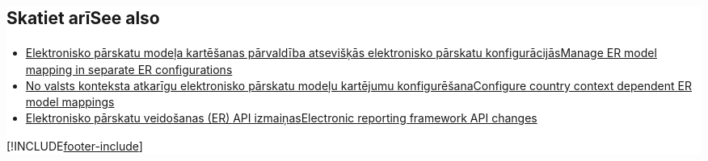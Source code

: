 ## <a name="see-also"></a><span data-ttu-id="c2465-230">Skatiet arī</span><span class="sxs-lookup"><span data-stu-id="c2465-230">See also</span></span>

- [<span data-ttu-id="c2465-231">Elektronisko pārskatu modeļa kartēšanas pārvaldība atsevišķās elektronisko pārskatu konfigurācijās</span><span class="sxs-lookup"><span data-stu-id="c2465-231">Manage ER model mapping in separate ER configurations</span></span>](./tasks/er-manage-model-mapping-configurations-july-2017.md)
- [<span data-ttu-id="c2465-232">No valsts konteksta atkarīgu elektronisko pārskatu modeļu kartējumu konfigurēšana</span><span class="sxs-lookup"><span data-stu-id="c2465-232">Configure country context dependent ER model mappings</span></span>](er-country-dependent-model-mapping.md)
- [<span data-ttu-id="c2465-233">Elektronisko pārskatu veidošanas (ER) API izmaiņas</span><span class="sxs-lookup"><span data-stu-id="c2465-233">Electronic reporting framework API changes</span></span>](er-apis-app10-0-11.md)


[!INCLUDE[footer-include](../../../includes/footer-banner.md)]